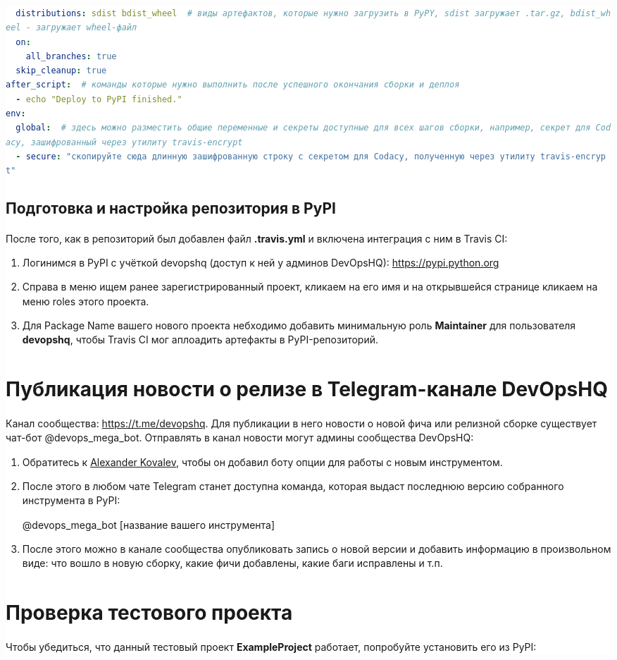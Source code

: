 ```YAML
  distributions: sdist bdist_wheel  # виды артефактов, которые нужно загрузить в PyPY, sdist загружает .tar.gz, bdist_wheel - загружает wheel-файл
  on:
    all_branches: true
  skip_cleanup: true
after_script:  # команды которые нужно выполнить после успешного окончания сборки и деплоя
  - echo "Deploy to PyPI finished."
env:
  global:  # здесь можно разместить общие переменные и секреты доступные для всех шагов сборки, например, секрет для Codacy, зашифрованный через утилиту travis-encrypt
  - secure: "скопируйте сюда длинную зашифрованную строку с секретом для Codacy, полученную через утилиту travis-encrypt"
```


## Подготовка и настройка репозитория в PyPI <a name="PyPI"></a>

После того, как в репозиторий был добавлен файл **.travis.yml** и включена интеграция с ним в Travis CI:

1. Логинимся в PyPI с учёткой devopshq (доступ к ней у админов DevOpsHQ): https://pypi.python.org

2. Справа в меню ищем ранее зарегистрированный проект, кликаем на его имя и на открывшейся странице кликаем на меню roles этого проекта.

3. Для Package Name вашего нового проекта небходимо добавить минимальную роль **Maintainer** для пользователя **devopshq**, чтобы Travis CI мог аплоадить артефакты в PyPI-репозиторий.


# Публикация новости о релизе в Telegram-канале DevOpsHQ <a name="News"></a>

Канал сообщества: https://t.me/devopshq. Для публикации в него новости о новой фича или релизной сборке существует чат-бот @devops_mega_bot. Отправлять в канал новости могут админы сообщества DevOpsHQ:

1. Обратитесь к [Alexander Kovalev](https://github.com/alkovpro), чтобы он добавил боту опции для работы с новым инструментом.

2. После этого в любом чате Telegram станет доступна команда, которая выдаст последнюю версию собранного инструмента в PyPI:


    @devops_mega_bot [название вашего инструмента]

3. После этого можно в канале сообщества опубликовать запись о новой версии и добавить информацию в произвольном виде: что вошло в новую сборку, какие фичи добавлены, какие баги исправлены и т.п.


# Проверка тестового проекта <a name="Testing"></a>

Чтобы убедиться, что данный тестовый проект **ExampleProject** работает, попробуйте установить его из PyPI:
